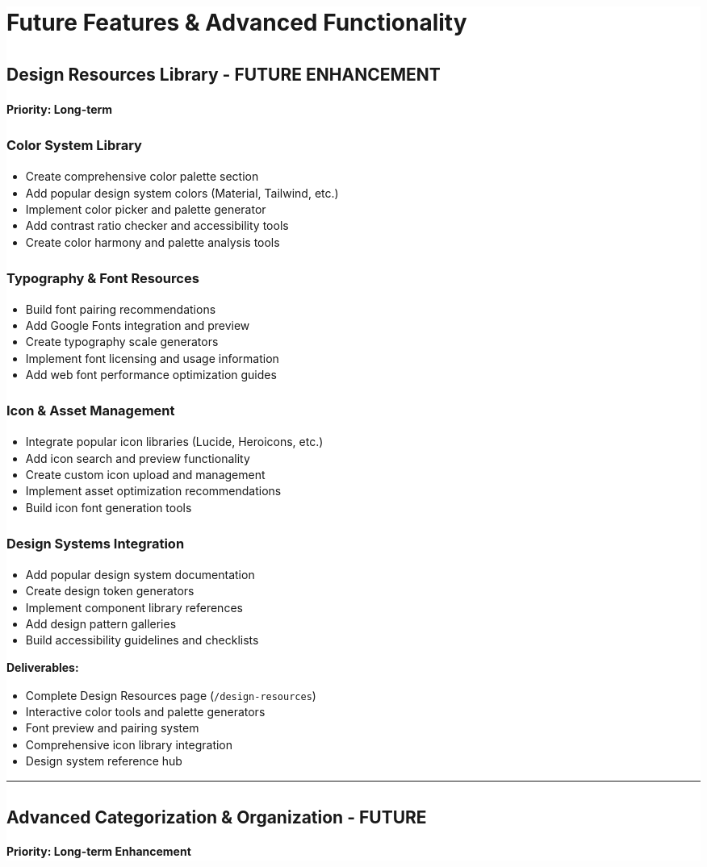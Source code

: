 # Future Features & Advanced Functionality

## Design Resources Library - FUTURE ENHANCEMENT

**Priority: Long-term**

### Color System Library

- Create comprehensive color palette section
- Add popular design system colors (Material, Tailwind, etc.)
- Implement color picker and palette generator
- Add contrast ratio checker and accessibility tools
- Create color harmony and palette analysis tools

### Typography & Font Resources

- Build font pairing recommendations
- Add Google Fonts integration and preview
- Create typography scale generators
- Implement font licensing and usage information
- Add web font performance optimization guides

### Icon & Asset Management

- Integrate popular icon libraries (Lucide, Heroicons, etc.)
- Add icon search and preview functionality
- Create custom icon upload and management
- Implement asset optimization recommendations
- Build icon font generation tools

### Design Systems Integration

- Add popular design system documentation
- Create design token generators
- Implement component library references
- Add design pattern galleries
- Build accessibility guidelines and checklists

**Deliverables:**

- Complete Design Resources page (`/design-resources`)
- Interactive color tools and palette generators
- Font preview and pairing system
- Comprehensive icon library integration
- Design system reference hub

---

## Advanced Categorization & Organization - FUTURE

**Priority: Long-term Enhancement**
